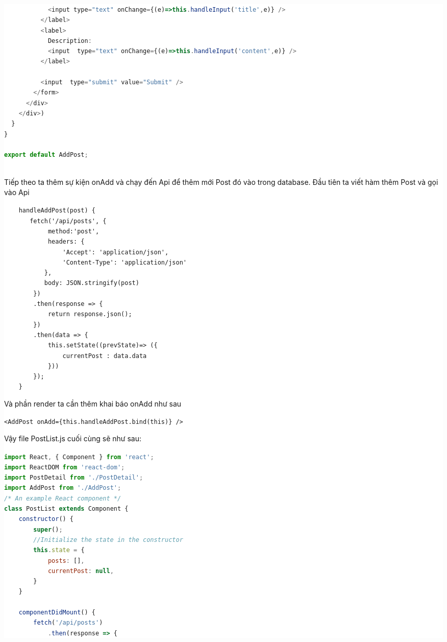 ```AddPost.js
            <input type="text" onChange={(e)=>this.handleInput('title',e)} />
          </label>
          <label> 
            Description: 
            <input  type="text" onChange={(e)=>this.handleInput('content',e)} />
          </label>

          <input  type="submit" value="Submit" />
        </form>
      </div>
    </div>)
  }
}

export default AddPost;
  
```

Tiếp theo ta thêm sự kiện onAdd và chạy đến Api để thêm mới Post đó vào trong database.
Đầu tiên ta viết hàm thêm Post và gọi vào Api
```
    handleAddPost(post) {
       fetch('/api/posts', {
            method:'post',
            headers: {
                'Accept': 'application/json',
                'Content-Type': 'application/json'
           },
           body: JSON.stringify(post)
        })
        .then(response => {
            return response.json();
        })
        .then(data => {
            this.setState((prevState)=> ({
                currentPost : data.data
            }))
        });
    }
```
Và phần render ta cần thêm khai báo onAdd như sau
```
<AddPost onAdd={this.handleAddPost.bind(this)} />
```
Vậy file PostList.js cuối cùng sẽ như sau:
```PostList.js
import React, { Component } from 'react';
import ReactDOM from 'react-dom';
import PostDetail from './PostDetail';
import AddPost from './AddPost';
/* An example React component */
class PostList extends Component {
    constructor() {
        super();
        //Initialize the state in the constructor
        this.state = {
            posts: [],
            currentPost: null,
        }
    }

    componentDidMount() {
        fetch('/api/posts')
            .then(response => {
```